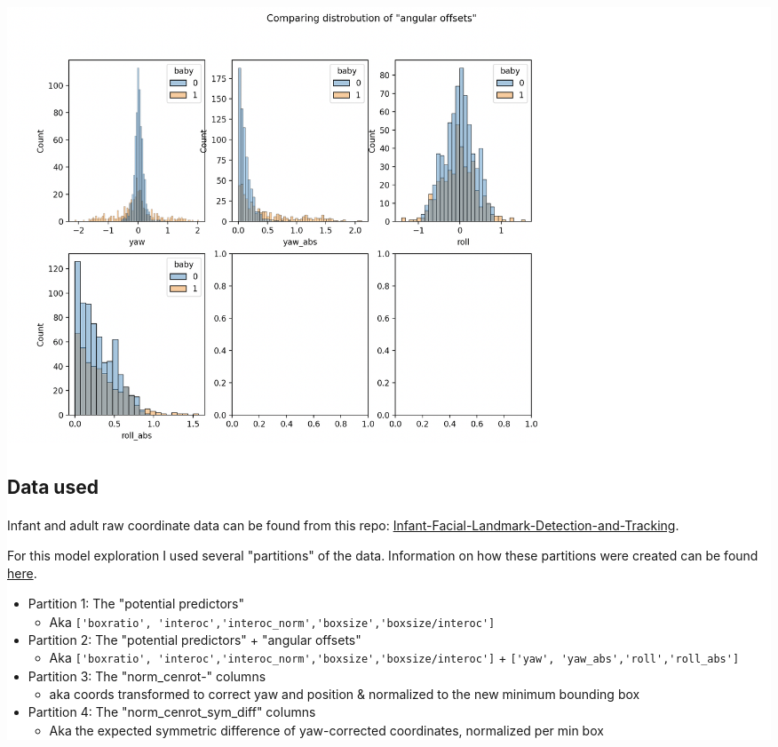 <img src="soph_logreg/dist_a.png" width=600>

## Data used
Infant and adult raw coordinate data can be found from this repo: [Infant-Facial-Landmark-Detection-and-Tracking](https://github.com/ostadabbas/Infant-Facial-Landmark-Detection-and-Tracking).

For this model exploration I used several "partitions" of the data. Information on how these partitions were created can be found [here](https://github.com/ds5110/faces/blob/SVC/derived.md).

* Partition 1: The "potential predictors" 
  * Aka `['boxratio', 'interoc','interoc_norm','boxsize','boxsize/interoc']`
* Partition 2: The "potential predictors" + "angular offsets" 
  * Aka `['boxratio', 'interoc','interoc_norm','boxsize','boxsize/interoc']` + `['yaw', 'yaw_abs','roll','roll_abs']`
* Partition 3: The "norm_cenrot-" columns
  * aka coords transformed to correct yaw and position & normalized to the new minimum bounding box
* Partition 4: The "norm_cenrot_sym_diff" columns
  * Aka the expected symmetric difference of yaw-corrected coordinates, normalized per min box
